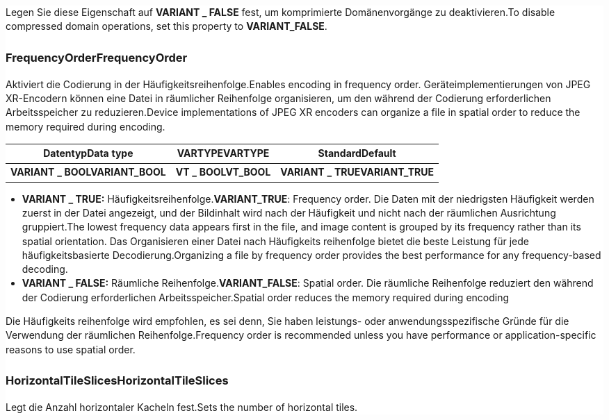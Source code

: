 

 

<span data-ttu-id="61ddb-289">Legen Sie diese Eigenschaft auf **VARIANT \_ FALSE** fest, um komprimierte Domänenvorgänge zu deaktivieren.</span><span class="sxs-lookup"><span data-stu-id="61ddb-289">To disable compressed domain operations, set this property to **VARIANT\_FALSE**.</span></span>

### <a name="frequencyorder"></a><span data-ttu-id="61ddb-290">FrequencyOrder</span><span class="sxs-lookup"><span data-stu-id="61ddb-290">FrequencyOrder</span></span>

<span data-ttu-id="61ddb-291">Aktiviert die Codierung in der Häufigkeitsreihenfolge.</span><span class="sxs-lookup"><span data-stu-id="61ddb-291">Enables encoding in frequency order.</span></span> <span data-ttu-id="61ddb-292">Geräteimplementierungen von JPEG XR-Encodern können eine Datei in räumlicher Reihenfolge organisieren, um den während der Codierung erforderlichen Arbeitsspeicher zu reduzieren.</span><span class="sxs-lookup"><span data-stu-id="61ddb-292">Device implementations of JPEG XR encoders can organize a file in spatial order to reduce the memory required during encoding.</span></span>



| <span data-ttu-id="61ddb-293">Datentyp</span><span class="sxs-lookup"><span data-stu-id="61ddb-293">Data type</span></span>         | <span data-ttu-id="61ddb-294">VARTYPE</span><span class="sxs-lookup"><span data-stu-id="61ddb-294">VARTYPE</span></span>      | <span data-ttu-id="61ddb-295">Standard</span><span class="sxs-lookup"><span data-stu-id="61ddb-295">Default</span></span>           |
|-------------------|--------------|-------------------|
| <span data-ttu-id="61ddb-296">**VARIANT \_ BOOL**</span><span class="sxs-lookup"><span data-stu-id="61ddb-296">**VARIANT\_BOOL**</span></span> | <span data-ttu-id="61ddb-297">**VT \_ BOOL**</span><span class="sxs-lookup"><span data-stu-id="61ddb-297">**VT\_BOOL**</span></span> | <span data-ttu-id="61ddb-298">**VARIANT \_ TRUE**</span><span class="sxs-lookup"><span data-stu-id="61ddb-298">**VARIANT\_TRUE**</span></span> |



 

-   <span data-ttu-id="61ddb-299">**VARIANT \_ TRUE:** Häufigkeitsreihenfolge.</span><span class="sxs-lookup"><span data-stu-id="61ddb-299">**VARIANT\_TRUE**: Frequency order.</span></span> <span data-ttu-id="61ddb-300">Die Daten mit der niedrigsten Häufigkeit werden zuerst in der Datei angezeigt, und der Bildinhalt wird nach der Häufigkeit und nicht nach der räumlichen Ausrichtung gruppiert.</span><span class="sxs-lookup"><span data-stu-id="61ddb-300">The lowest frequency data appears first in the file, and image content is grouped by its frequency rather than its spatial orientation.</span></span> <span data-ttu-id="61ddb-301">Das Organisieren einer Datei nach Häufigkeits reihenfolge bietet die beste Leistung für jede häufigkeitsbasierte Decodierung.</span><span class="sxs-lookup"><span data-stu-id="61ddb-301">Organizing a file by frequency order provides the best performance for any frequency-based decoding.</span></span>
-   <span data-ttu-id="61ddb-302">**VARIANT \_ FALSE:** Räumliche Reihenfolge.</span><span class="sxs-lookup"><span data-stu-id="61ddb-302">**VARIANT\_FALSE**: Spatial order.</span></span> <span data-ttu-id="61ddb-303">Die räumliche Reihenfolge reduziert den während der Codierung erforderlichen Arbeitsspeicher.</span><span class="sxs-lookup"><span data-stu-id="61ddb-303">Spatial order reduces the memory required during encoding</span></span>

<span data-ttu-id="61ddb-304">Die Häufigkeits reihenfolge wird empfohlen, es sei denn, Sie haben leistungs- oder anwendungsspezifische Gründe für die Verwendung der räumlichen Reihenfolge.</span><span class="sxs-lookup"><span data-stu-id="61ddb-304">Frequency order is recommended unless you have performance or application-specific reasons to use spatial order.</span></span>

### <a name="horizontaltileslices"></a><span data-ttu-id="61ddb-305">HorizontalTileSlices</span><span class="sxs-lookup"><span data-stu-id="61ddb-305">HorizontalTileSlices</span></span>

<span data-ttu-id="61ddb-306">Legt die Anzahl horizontaler Kacheln fest.</span><span class="sxs-lookup"><span data-stu-id="61ddb-306">Sets the number of horizontal tiles.</span></span>

